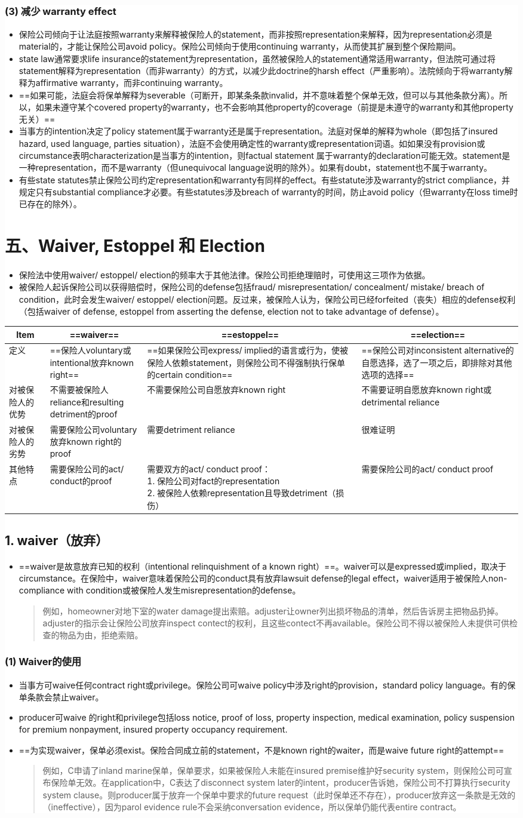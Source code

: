 ### (3) 减少 warranty effect
- 保险公司倾向于让法庭按照warranty来解释被保险人的statement，而非按照representation来解释，因为representation必须是material的，才能让保险公司avoid policy。保险公司倾向于使用continuing warranty，从而使其扩展到整个保险期间。
- state law通常要求life insurance的statement为representation，虽然被保险人的statement通常适用warranty，但法院可通过将statement解释为representation（而非warranty）的方式，以减少此doctrine的harsh effect（严重影响）。法院倾向于将warranty解释为affirmative warranty，而非continuing warranty。
- ==如果可能，法庭会将保单解释为severable（可断开，即某条条款invalid，并不意味着整个保单无效，但可以与其他条款分离）。所以，如果未遵守某个covered property的warranty，也不会影响其他property的coverage（前提是未遵守的warranty和其他property无关）==
- 当事方的intention决定了policy statement属于warranty还是属于representation。法庭对保单的解释为whole（即包括了insured hazard, used language, parties situation），法庭不会使用确定性的warranty或representation词语。如如果没有provision或circumstance表明characterization是当事方的intention，则factual statement 属于warranty的declaration可能无效。statement是一种representation，而不是warranty（但unequivocal language说明的除外）。如果有doubt，statement也不属于warranty。
- 有些state statutes禁止保险公司约定representation和warranty有同样的effect。有些statute涉及warranty的strict compliance，并规定只有substantial compliance才必要。有些statutes涉及breach of warranty的时间，防止avoid policy（但warranty在loss time时已存在的除外）。

# 五、Waiver, Estoppel 和 Election
- 保险法中使用waiver/ estoppel/ election的频率大于其他法律。保险公司拒绝理赔时，可使用这三项作为依据。
- 被保险人起诉保险公司以获得赔偿时，保险公司的defense包括fraud/ misrepresentation/ concealment/ mistake/ breach of condition，此时会发生waiver/ estoppel/ election问题。反过来，被保险人认为，保险公司已经forfeited（丧失）相应的defense权利（包括waiver of defense, estoppel from asserting the defense, election not to take advantage of defense）。

Item | ==waiver== | ==estoppel== | ==election== 
-------- | ----- | - | - 
定义 | ==保险人voluntary或intentional放弃known right== | ==如果保险公司express/ implied的语言或行为，使被保险人依赖statement，则保险公司不得强制执行保单的certain condition== | ==保险公司对inconsistent alternative的自愿选择，选了一项之后，即排除对其他选项的选择== 
对被保险人的优势 | 不需要被保险人reliance和resulting detriment的proof| 不需要保险公司自愿放弃known right| 不需要证明自愿放弃known right或detrimental reliance
对被保险人的劣势 | 需要保险公司voluntary 放弃known right的proof| 需要detriment reliance| 很难证明
其他特点 | 需要保险公司的act/ conduct的proof| 需要双方的act/ conduct proof：<br>1. 保险公司对fact的representation<br>2. 被保险人依赖representation且导致detriment（损伤）|需要保险公司的act/ conduct proof 

## 1. waiver（放弃）
- ==waiver是故意放弃已知的权利（intentional relinquishment of a known right）==。waiver可以是expressed或implied，取决于circumstance。在保险中，waiver意味着保险公司的conduct具有放弃lawsuit defense的legal effect，waiver适用于被保险人non-compliance with condition或被保险人发生misrepresentation的defense。
	
	> 例如，homeowner对地下室的water damage提出索赔。adjuster让owner列出损坏物品的清单，然后告诉房主把物品扔掉。adjuster的指示会让保险公司放弃inspect contect的权利，且这些contect不再available。保险公司不得以被保险人未提供可供检查的物品为由，拒绝索赔。

### (1) Waiver的使用
- 当事方可waive任何contract right或privilege。保险公司可waive policy中涉及right的provision，standard policy language。有的保单条款会禁止waiver。
- producer可waive 的right和privilege包括loss notice, proof of loss, property inspection, medical examination, policy suspension for premium nonpayment, insured property occupancy requirement. 
- ==为实现waiver，保单必须exist。保险合同成立前的statement，不是known right的waiter，而是waive future right的attempt==

  > 例如，C申请了inland marine保单，保单要求，如果被保险人未能在insured premise维护好security system，则保险公司可宣布保险单无效。在application中，C表达了disconnect system later的intent，producer告诉她，保险公司不打算执行security system clause。则producer属于放弃一个保单中要求的future request（此时保单还不存在），producer放弃这一条款是无效的（ineffective），因为parol evidence rule不会采纳conversation evidence，所以保单仍能代表entire contract。
